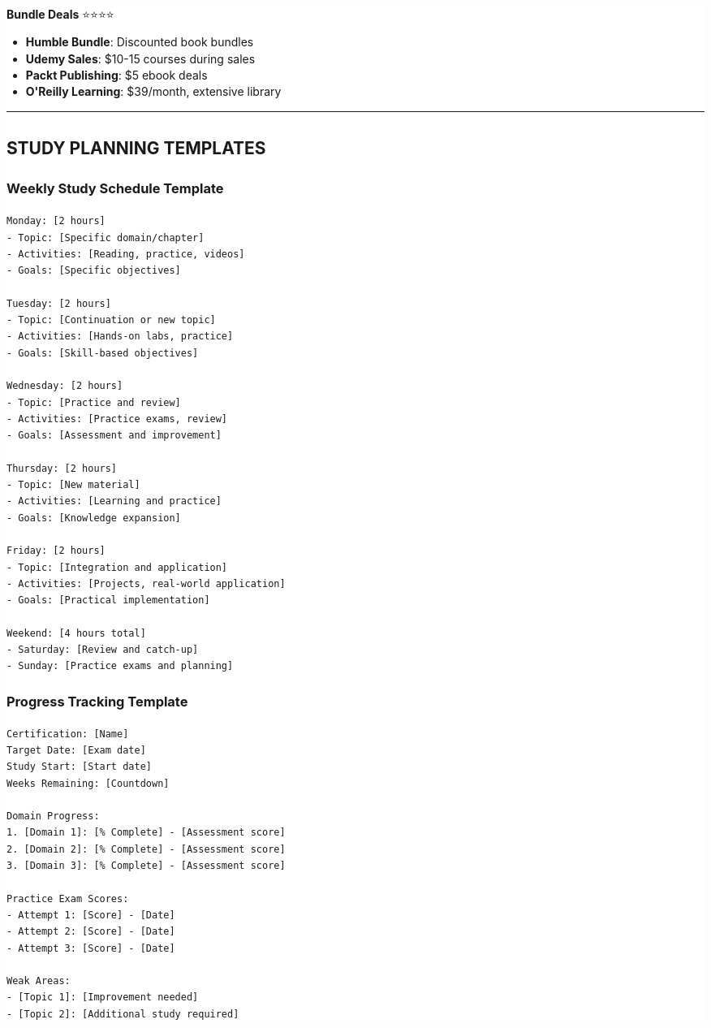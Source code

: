 **Bundle Deals** ⭐⭐⭐⭐
- **Humble Bundle**: Discounted book bundles
- **Udemy Sales**: $10-15 courses during sales
- **Packt Publishing**: $5 ebook deals
- **O'Reilly Learning**: $39/month, extensive library

---

## STUDY PLANNING TEMPLATES

### Weekly Study Schedule Template

```
Monday: [2 hours]
- Topic: [Specific domain/chapter]
- Activities: [Reading, practice, videos]
- Goals: [Specific objectives]

Tuesday: [2 hours]
- Topic: [Continuation or new topic]
- Activities: [Hands-on labs, practice]
- Goals: [Skill-based objectives]

Wednesday: [2 hours]
- Topic: [Practice and review]
- Activities: [Practice exams, review]
- Goals: [Assessment and improvement]

Thursday: [2 hours]
- Topic: [New material]
- Activities: [Learning and practice]
- Goals: [Knowledge expansion]

Friday: [2 hours]
- Topic: [Integration and application]
- Activities: [Projects, real-world application]
- Goals: [Practical implementation]

Weekend: [4 hours total]
- Saturday: [Review and catch-up]
- Sunday: [Practice exams and planning]
```

### Progress Tracking Template

```
Certification: [Name]
Target Date: [Exam date]
Study Start: [Start date]
Weeks Remaining: [Countdown]

Domain Progress:
1. [Domain 1]: [% Complete] - [Assessment score]
2. [Domain 2]: [% Complete] - [Assessment score]
3. [Domain 3]: [% Complete] - [Assessment score]

Practice Exam Scores:
- Attempt 1: [Score] - [Date]
- Attempt 2: [Score] - [Date]
- Attempt 3: [Score] - [Date]

Weak Areas:
- [Topic 1]: [Improvement needed]
- [Topic 2]: [Additional study required]
```